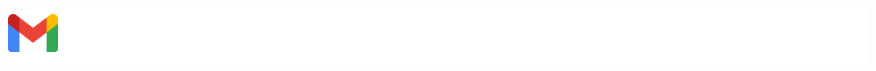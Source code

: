<td><a href="mailto:joaopauloaramuni@gmail.com" target="_blank"><img src="https://github.com/joaopauloaramuni/joaopauloaramuni.github.io/blob/main/image/gmail3.png?raw=true" width="50px" height="50px"/></a>
</td>